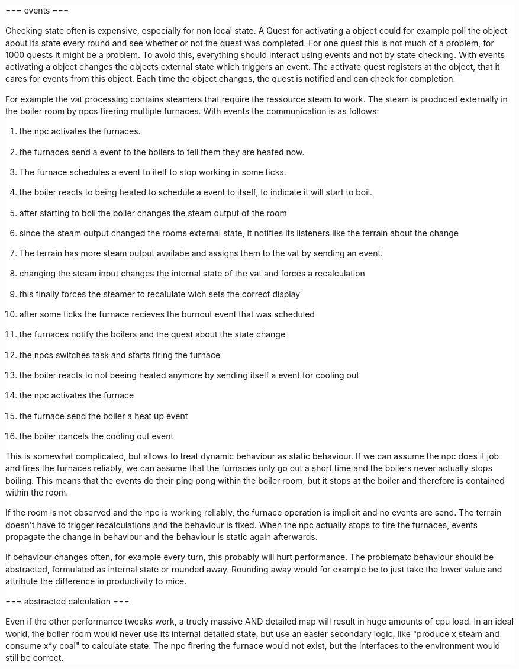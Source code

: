 === events ===

Checking state often is expensive, especially for non local state. A Quest for activating a object could for example poll the object about its state every round and see whether or not the quest was completed. For one quest this is not much of a problem, for 1000 quests it might be a problem. To avoid this, everything should interact using events and not by state checking. With events activating a object changes the objects external state which triggers an event. The activate quest registers at the object, that it cares for events from this object. Each time the object changes, the quest is notified and can check for completion.

For example the vat processing contains steamers that require the ressource steam to work. The steam is produced externally in the boiler room by npcs firering multiple furnaces. With events the communication is as follows:

1. the npc activates the furnaces.
2. the furnaces send a event to the boilers to tell them they are heated now. 
3. The furnace schedules a event to itelf to stop working in some ticks.
4. the boiler reacts to being heated to schedule a event to itself, to indicate it will start to boil.
5. after starting to boil the boiler changes the steam output of the room
6. since the steam output changed the rooms external state, it notifies its listeners like the terrain about the change
7. The terrain has more steam output availabe and assigns them to the vat by sending an event.
8. changing the steam input changes the internal state of the vat and forces a recalculation
9. this finally forces the steamer to recalulate wich sets the correct display

10. after some ticks the furnace recieves the burnout event that was scheduled
11. the furnaces notify the boilers and the quest about the state change
12. the npcs switches task and starts firing the furnace
13. the boiler reacts to not beeing heated anymore by sending itself a event for cooling out
13. the npc activates the furnace
14. the furnace send the boiler a heat up event 
15. the boiler cancels the cooling out event

This is somewhat complicated, but allows to treat dynamic behaviour as static behaviour. If we can assume the npc does it job and fires the furnaces reliably, we can assume that the furnaces only go out a short time and the boilers never actually stops boiling. This means that the events do their ping pong within the boiler room, but it stops at the boiler and therefore is contained within the room. 

If the room is not observed and the npc is working reliably, the furnace operation is implicit and no events are send. The terrain doesn't have to trigger recalculations and the behaviour is fixed. When the npc actually stops to fire the furnaces, events propagate the change in behaviour and the behaviour is static again afterwards.

If behaviour changes often, for example every turn, this probably will hurt performance. The problematc behaviour should be abstracted, formulated as internal state or rounded away. Rounding away would for example be to just take the lower value and attribute the difference in productivity to mice.

=== abstracted calculation ===

Even if the other performance tweaks work, a truely massive AND detailed map will result in huge amounts of cpu load. In an ideal world, the boiler room would never use its internal detailed state, but use an easier secondary logic, like "produce x steam and consume x*y coal" to calculate state. The npc firering the furnace would not exist, but the interfaces to the environment would still be correct.
